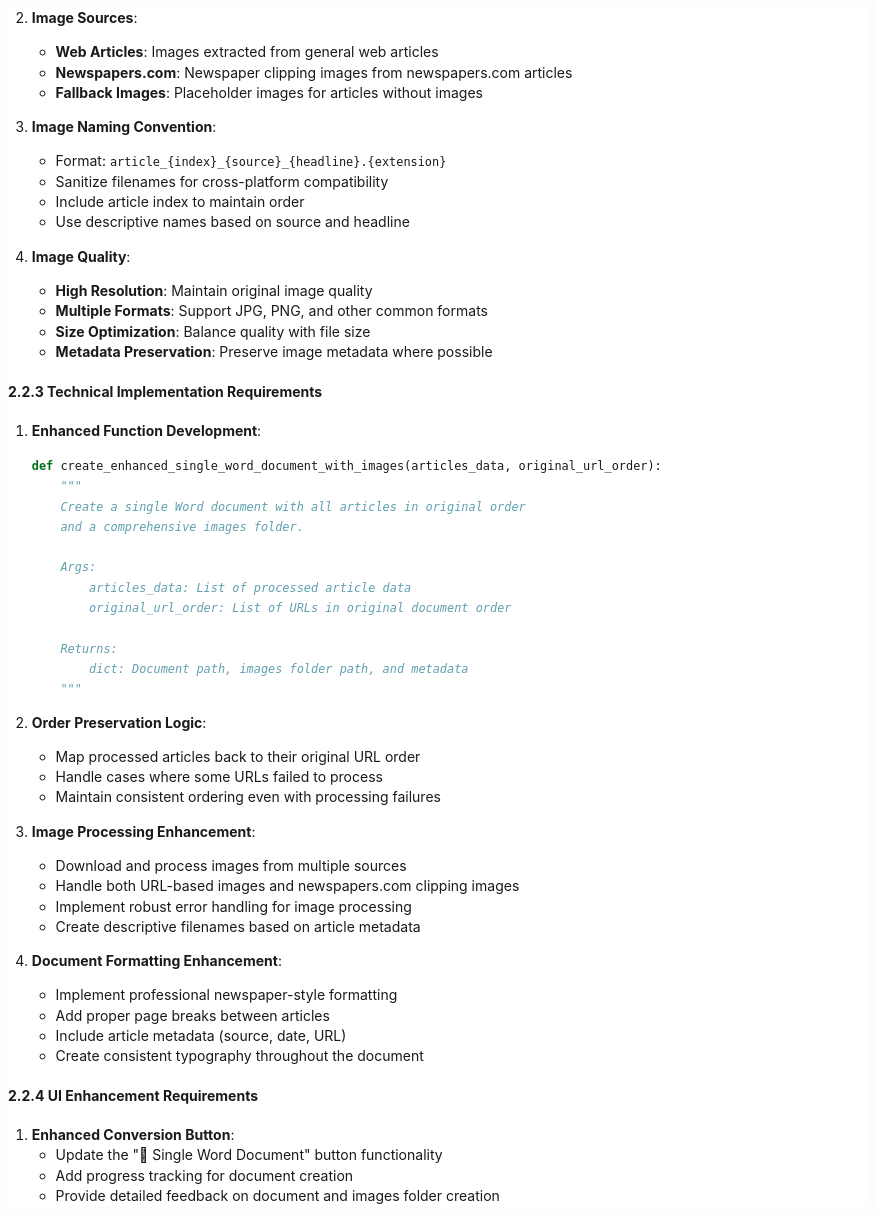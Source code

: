 2. **Image Sources**:
   - **Web Articles**: Images extracted from general web articles
   - **Newspapers.com**: Newspaper clipping images from newspapers.com articles
   - **Fallback Images**: Placeholder images for articles without images

3. **Image Naming Convention**:
   - Format: `article_{index}_{source}_{headline}.{extension}`
   - Sanitize filenames for cross-platform compatibility
   - Include article index to maintain order
   - Use descriptive names based on source and headline

4. **Image Quality**:
   - **High Resolution**: Maintain original image quality
   - **Multiple Formats**: Support JPG, PNG, and other common formats
   - **Size Optimization**: Balance quality with file size
   - **Metadata Preservation**: Preserve image metadata where possible

#### 2.2.3 Technical Implementation Requirements

1. **Enhanced Function Development**:
   ```python
   def create_enhanced_single_word_document_with_images(articles_data, original_url_order):
       """
       Create a single Word document with all articles in original order
       and a comprehensive images folder.
       
       Args:
           articles_data: List of processed article data
           original_url_order: List of URLs in original document order
       
       Returns:
           dict: Document path, images folder path, and metadata
       """
   ```

2. **Order Preservation Logic**:
   - Map processed articles back to their original URL order
   - Handle cases where some URLs failed to process
   - Maintain consistent ordering even with processing failures

3. **Image Processing Enhancement**:
   - Download and process images from multiple sources
   - Handle both URL-based images and newspapers.com clipping images
   - Implement robust error handling for image processing
   - Create descriptive filenames based on article metadata

4. **Document Formatting Enhancement**:
   - Implement professional newspaper-style formatting
   - Add proper page breaks between articles
   - Include article metadata (source, date, URL)
   - Create consistent typography throughout the document

#### 2.2.4 UI Enhancement Requirements

1. **Enhanced Conversion Button**:
   - Update the "📄 Single Word Document" button functionality
   - Add progress tracking for document creation
   - Provide detailed feedback on document and images folder creation
